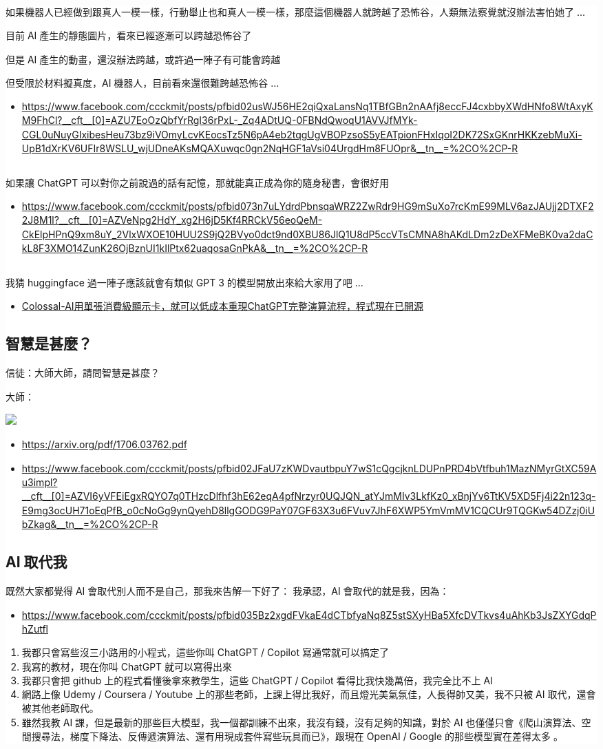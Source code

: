 如果機器人已經做到跟真人一模一樣，行動舉止也和真人一模一樣，那麼這個機器人就跨越了恐怖谷，人類無法察覺就沒辦法害怕她了 ...

目前 AI 產生的靜態圖片，看來已經逐漸可以跨越恐怖谷了

但是 AI 產生的動畫，還沒辦法跨越，或許過一陣子有可能會跨越

但受限於材料擬真度，AI 機器人，目前看來還很難跨越恐怖谷 ...

* https://www.facebook.com/ccckmit/posts/pfbid02usWJ56HE2qiQxaLansNq1TBfGBn2nAAfj8eccFJ4cxbbyXWdHNfo8WtAxyKM9FhCl?__cft__[0]=AZU7EoOzQbfYrRgI36rPxL-_Zq4ADtUQ-0FBNdQwoqU1AVVJfMYk-CGL0uNuyGIxibesHeu73bz9iVOmyLcvKEocsTz5N6pA4eb2tqgUgVBOPzsoS5yEATpionFHxIqoI2DK72SxGKnrHKKzebMuXi-UpB1dXrKV6UFIr8WSLU_wjUDneAKsMQAXuwqc0gn2NqHGF1aVsi04UrgdHm8FUOpr&__tn__=%2CO%2CP-R

##

如果讓 ChatGPT 可以對你之前說過的話有記憶，那就能真正成為你的隨身秘書，會很好用

* https://www.facebook.com/ccckmit/posts/pfbid073n7uLYdrdPbnsqaWRZ2ZwRdr9HG9mSuXo7rcKmE99MLV6azJAUjj2DTXF22J8M1l?__cft__[0]=AZVeNpg2HdY_xg2H6jD5Kf4RRCkV56eoQeM-CkElpHPnQ9xm8uY_2VlxWXOE10HUU2S9jQ2BVyo0dct9nd0XBU86JlQ1U8dP5ccVTsCMNA8hAKdLDm2zDeXFMeBK0va2daCkL8F3XMO14ZunK26OjBznUI1kIlPtx62uaqosaGnPkA&__tn__=%2CO%2CP-R

## 

我猜 huggingface 過一陣子應該就會有類似 GPT 3 的模型開放出來給大家用了吧 ...

* [Colossal-AI用單張消費級顯示卡，就可以低成本重現ChatGPT完整演算流程，程式現在已開源](https://www.techbang.com/posts/104007-chatgpt-colossalai-graphics-card)

## 智慧是甚麼？

信徒：大師大師，請問智慧是甚麼？

大師：

![](../img/Transformer.jpg)

* https://arxiv.org/pdf/1706.03762.pdf

* https://www.facebook.com/ccckmit/posts/pfbid02JFaU7zKWDvautbpuY7wS1cQgcjknLDUPnPRD4bVtfbuh1MazNMyrGtXC59Au3impl?__cft__[0]=AZVI6yVFEiEgxRQYO7q0THzcDlfhf3hE62eqA4pfNrzyr0UQJQN_atYJmMIv3LkfKz0_xBnjYv6TtKV5XD5Fj4i22n123q-E9mg3ocUH71oEqPfB_o0cNoGg9ynQyehD8llgGODG9PaY07GF63X3u6FVuv7JhF6XWP5YmVmMV1CQCUr9TQGKw54DZzj0iUbZkag&__tn__=%2CO%2CP-R

## AI 取代我

既然大家都覺得 AI 會取代別人而不是自己，那我來告解一下好了：
我承認，AI 會取代的就是我，因為：

* https://www.facebook.com/ccckmit/posts/pfbid035Bz2xgdFVkaE4dCTbfyaNq8Z5stSXyHBa5XfcDVTkvs4uAhKb3JsZXYGdqPhZutfl

1. 我都只會寫些沒三小路用的小程式，這些你叫 ChatGPT / Copilot 寫通常就可以搞定了
2. 我寫的教材，現在你叫 ChatGPT 就可以寫得出來
3. 我都只會把 github 上的程式看懂後拿來教學生，這些 ChatGPT / Copilot 看得比我快幾萬倍，我完全比不上 AI 
4. 網路上像 Udemy / Coursera / Youtube 上的那些老師，上課上得比我好，而且燈光美氣氛佳，人長得帥又美，我不只被 AI 取代，還會被其他老師取代。
5. 雖然我教 AI 課，但是最新的那些巨大模型，我一個都訓練不出來，我沒有錢，沒有足夠的知識，對於 AI 也僅僅只會《爬山演算法、空間搜尋法，梯度下降法、反傳遞演算法、還有用現成套件寫些玩具而已》，跟現在 OpenAI / Google 的那些模型實在差得太多 。
